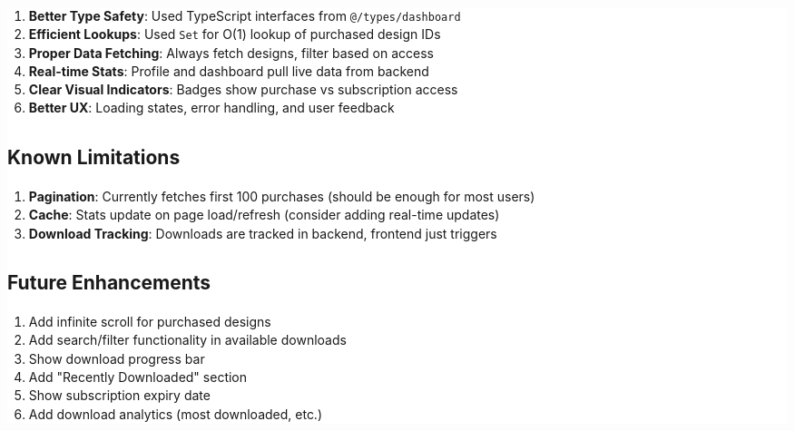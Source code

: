 1. **Better Type Safety**: Used TypeScript interfaces from `@/types/dashboard`
2. **Efficient Lookups**: Used `Set` for O(1) lookup of purchased design IDs
3. **Proper Data Fetching**: Always fetch designs, filter based on access
4. **Real-time Stats**: Profile and dashboard pull live data from backend
5. **Clear Visual Indicators**: Badges show purchase vs subscription access
6. **Better UX**: Loading states, error handling, and user feedback

## Known Limitations

1. **Pagination**: Currently fetches first 100 purchases (should be enough for most users)
2. **Cache**: Stats update on page load/refresh (consider adding real-time updates)
3. **Download Tracking**: Downloads are tracked in backend, frontend just triggers

## Future Enhancements

1. Add infinite scroll for purchased designs
2. Add search/filter functionality in available downloads
3. Show download progress bar
4. Add "Recently Downloaded" section
5. Show subscription expiry date
6. Add download analytics (most downloaded, etc.)
